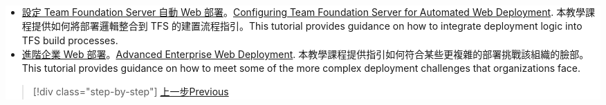 - <span data-ttu-id="82f5e-263">[設定 Team Foundation Server 自動 Web 部署](../configuring-team-foundation-server-for-web-deployment/configuring-team-foundation-server-for-web-deployment.md)。</span><span class="sxs-lookup"><span data-stu-id="82f5e-263">[Configuring Team Foundation Server for Automated Web Deployment](../configuring-team-foundation-server-for-web-deployment/configuring-team-foundation-server-for-web-deployment.md).</span></span> <span data-ttu-id="82f5e-264">本教學課程提供如何將部署邏輯整合到 TFS 的建置流程指引。</span><span class="sxs-lookup"><span data-stu-id="82f5e-264">This tutorial provides guidance on how to integrate deployment logic into TFS build processes.</span></span>
- <span data-ttu-id="82f5e-265">[進階企業 Web 部署](../advanced-enterprise-web-deployment/advanced-enterprise-web-deployment.md)。</span><span class="sxs-lookup"><span data-stu-id="82f5e-265">[Advanced Enterprise Web Deployment](../advanced-enterprise-web-deployment/advanced-enterprise-web-deployment.md).</span></span> <span data-ttu-id="82f5e-266">本教學課程提供指引如何符合某些更複雜的部署挑戰該組織的臉部。</span><span class="sxs-lookup"><span data-stu-id="82f5e-266">This tutorial provides guidance on how to meet some of the more complex deployment challenges that organizations face.</span></span>

> [!div class="step-by-step"]
> [<span data-ttu-id="82f5e-267">上一步</span><span class="sxs-lookup"><span data-stu-id="82f5e-267">Previous</span></span>](enterprise-web-deployment-scenario-overview.md)
